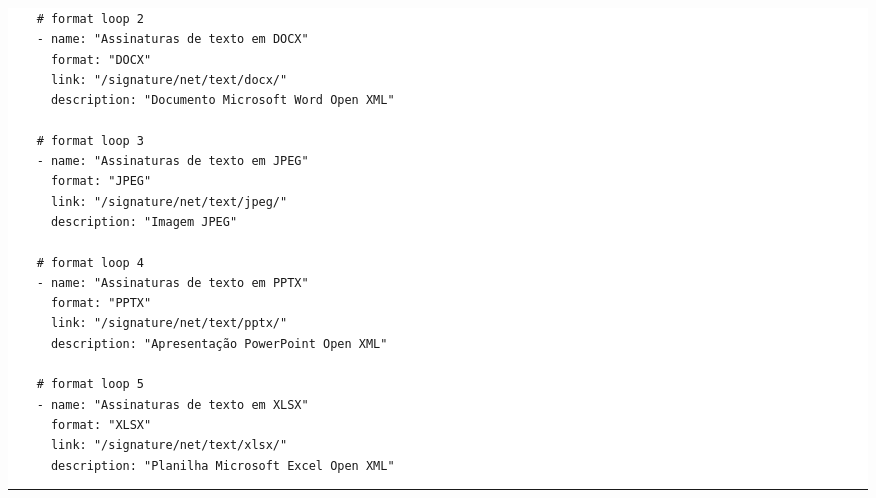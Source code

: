         # format loop 2
        - name: "Assinaturas de texto em DOCX"
          format: "DOCX"
          link: "/signature/net/text/docx/"
          description: "Documento Microsoft Word Open XML"
          
        # format loop 3
        - name: "Assinaturas de texto em JPEG"
          format: "JPEG"
          link: "/signature/net/text/jpeg/"
          description: "Imagem JPEG"
          
        # format loop 4
        - name: "Assinaturas de texto em PPTX"
          format: "PPTX"
          link: "/signature/net/text/pptx/"
          description: "Apresentação PowerPoint Open XML"
          
        # format loop 5
        - name: "Assinaturas de texto em XLSX"
          format: "XLSX"
          link: "/signature/net/text/xlsx/"
          description: "Planilha Microsoft Excel Open XML"


          

---